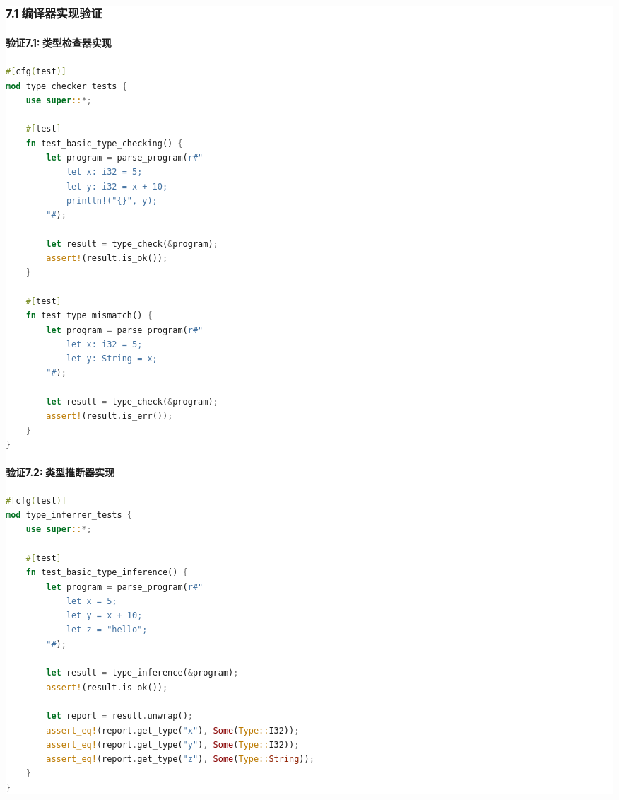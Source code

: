 ### 7.1 编译器实现验证

#### 验证7.1: 类型检查器实现

```rust
#[cfg(test)]
mod type_checker_tests {
    use super::*;
    
    #[test]
    fn test_basic_type_checking() {
        let program = parse_program(r#"
            let x: i32 = 5;
            let y: i32 = x + 10;
            println!("{}", y);
        "#);
        
        let result = type_check(&program);
        assert!(result.is_ok());
    }
    
    #[test]
    fn test_type_mismatch() {
        let program = parse_program(r#"
            let x: i32 = 5;
            let y: String = x;
        "#);
        
        let result = type_check(&program);
        assert!(result.is_err());
    }
}
```

#### 验证7.2: 类型推断器实现

```rust
#[cfg(test)]
mod type_inferrer_tests {
    use super::*;
    
    #[test]
    fn test_basic_type_inference() {
        let program = parse_program(r#"
            let x = 5;
            let y = x + 10;
            let z = "hello";
        "#);
        
        let result = type_inference(&program);
        assert!(result.is_ok());
        
        let report = result.unwrap();
        assert_eq!(report.get_type("x"), Some(Type::I32));
        assert_eq!(report.get_type("y"), Some(Type::I32));
        assert_eq!(report.get_type("z"), Some(Type::String));
    }
}
```

